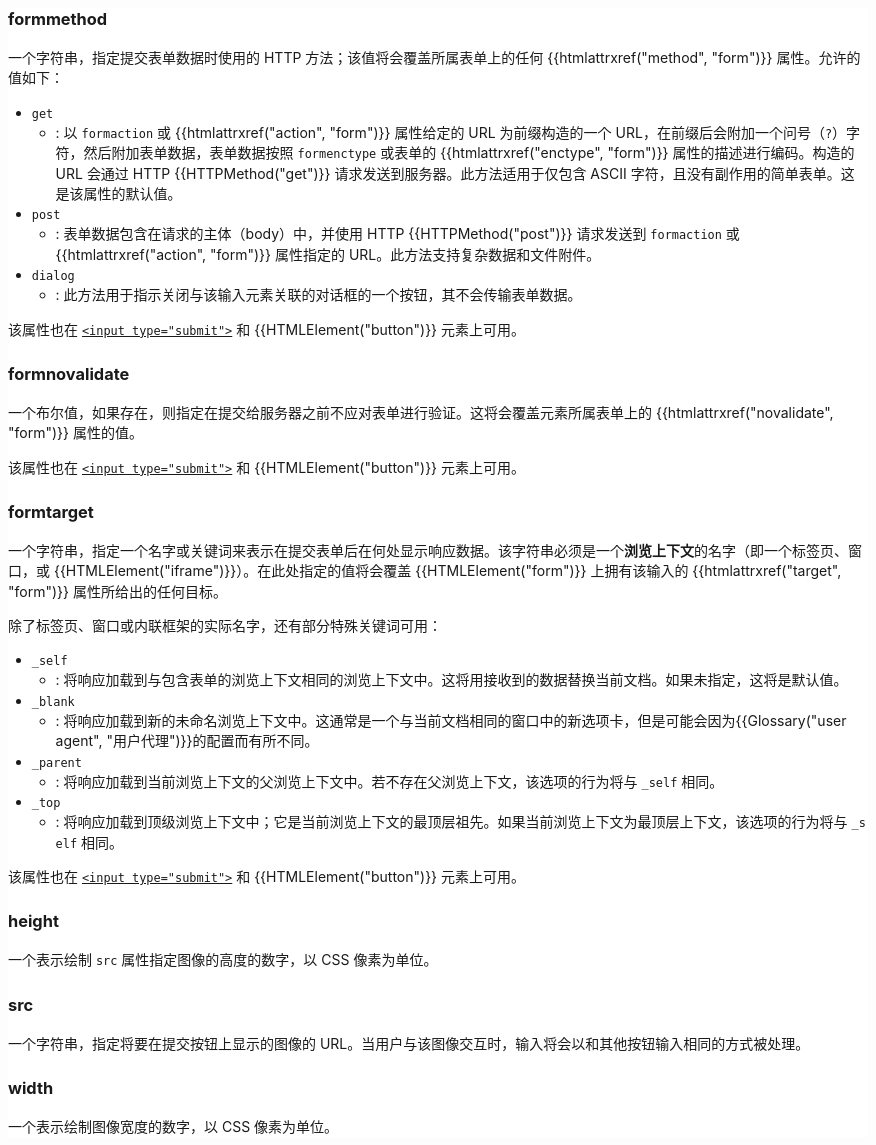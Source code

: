### formmethod

一个字符串，指定提交表单数据时使用的 HTTP 方法；该值将会覆盖所属表单上的任何 {{htmlattrxref("method", "form")}} 属性。允许的值如下：

- `get`
  - : 以 `formaction` 或 {{htmlattrxref("action", "form")}} 属性给定的 URL 为前缀构造的一个 URL，在前缀后会附加一个问号（`?`）字符，然后附加表单数据，表单数据按照 `formenctype` 或表单的 {{htmlattrxref("enctype", "form")}} 属性的描述进行编码。构造的 URL 会通过 HTTP {{HTTPMethod("get")}} 请求发送到服务器。此方法适用于仅包含 ASCII 字符，且没有副作用的简单表单。这是该属性的默认值。
- `post`
  - : 表单数据包含在请求的主体（body）中，并使用 HTTP {{HTTPMethod("post")}} 请求发送到 `formaction` 或 {{htmlattrxref("action", "form")}} 属性指定的 URL。此方法支持复杂数据和文件附件。
- `dialog`
  - : 此方法用于指示关闭与该输入元素关联的对话框的一个按钮，其不会传输表单数据。

该属性也在 [`<input type="submit">`](/zh-CN/docs/Web/HTML/Element/input/submit) 和 {{HTMLElement("button")}} 元素上可用。

### formnovalidate

一个布尔值，如果存在，则指定在提交给服务器之前不应对表单进行验证。这将会覆盖元素所属表单上的 {{htmlattrxref("novalidate", "form")}} 属性的值。

该属性也在 [`<input type="submit">`](/zh-CN/docs/Web/HTML/Element/input/submit) 和 {{HTMLElement("button")}} 元素上可用。

### formtarget

一个字符串，指定一个名字或关键词来表示在提交表单后在何处显示响应数据。该字符串必须是一个**浏览上下文**的名字（即一个标签页、窗口，或 {{HTMLElement("iframe")}}）。在此处指定的值将会覆盖 {{HTMLElement("form")}} 上拥有该输入的 {{htmlattrxref("target", "form")}} 属性所给出的任何目标。

除了标签页、窗口或内联框架的实际名字，还有部分特殊关键词可用：

- `_self`
  - : 将响应加载到与包含表单的浏览上下文相同的浏览上下文中。这将用接收到的数据替换当前文档。如果未指定，这将是默认值。
- `_blank`
  - : 将响应加载到新的未命名浏览上下文中。这通常是一个与当前文档相同的窗口中的新选项卡，但是可能会因为{{Glossary("user agent", "用户代理")}}的配置而有所不同。
- `_parent`
  - : 将响应加载到当前浏览上下文的父浏览上下文中。若不存在父浏览上下文，该选项的行为将与 `_self` 相同。
- `_top`
  - : 将响应加载到顶级浏览上下文中；它是当前浏览上下文的最顶层祖先。如果当前浏览上下文为最顶层上下文，该选项的行为将与 `_self` 相同。

该属性也在 [`<input type="submit">`](/zh-CN/docs/Web/HTML/Element/input/submit) 和 {{HTMLElement("button")}} 元素上可用。

### height

一个表示绘制 `src` 属性指定图像的高度的数字，以 CSS 像素为单位。

### src

一个字符串，指定将要在提交按钮上显示的图像的 URL。当用户与该图像交互时，输入将会以和其他按钮输入相同的方式被处理。

### width

一个表示绘制图像宽度的数字，以 CSS 像素为单位。
